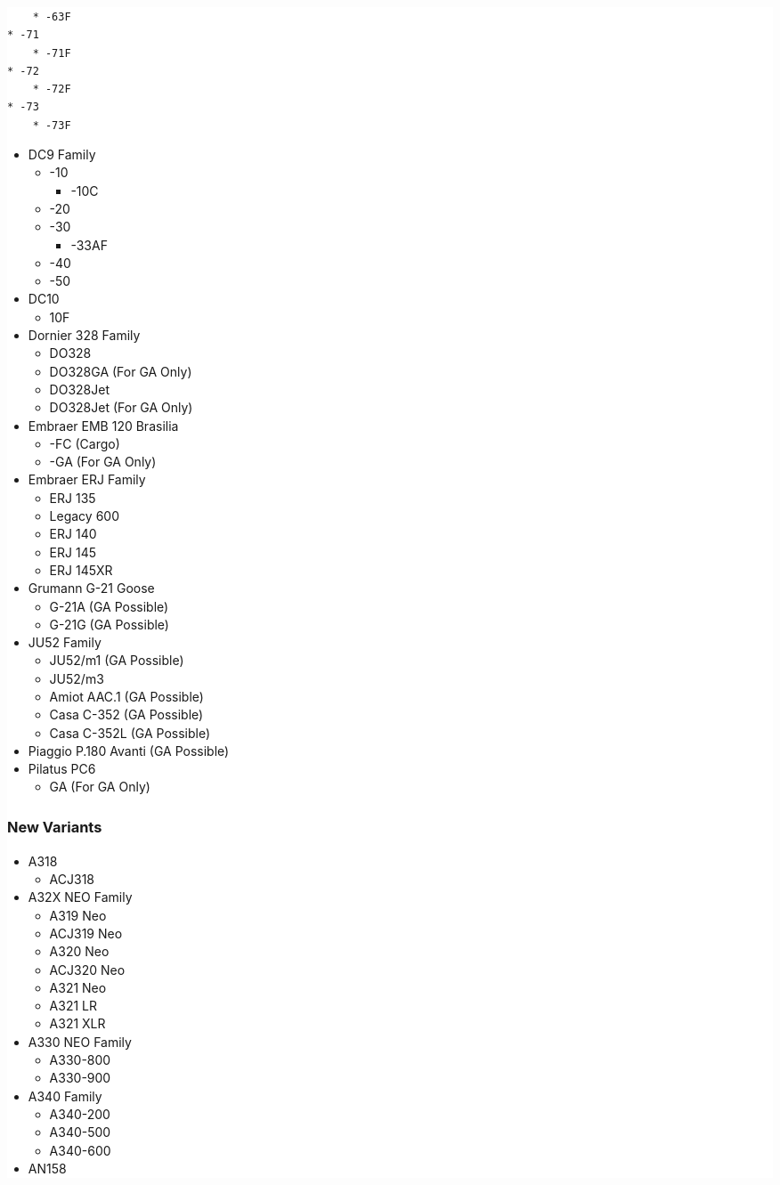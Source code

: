 		* -63F
    * -71
		* -71F   
    * -72
		* -72F
    * -73
		* -73F
* DC9 Family
    * -10
		* -10C	
    * -20
    * -30
		* -33AF
    * -40
    * -50
* DC10
	* 10F
* Dornier 328 Family
    * DO328
	* DO328GA (For GA Only)
	* DO328Jet
	* DO328Jet (For GA Only)
* Embraer EMB 120 Brasilia
    * -FC (Cargo)
	* -GA (For GA Only)
* Embraer ERJ Family
    * ERJ 135
    * Legacy 600
    * ERJ 140
    * ERJ 145
    * ERJ 145XR
* Grumann G-21 Goose
    * G-21A  (GA Possible)
    * G-21G	 (GA Possible)
* JU52 Family
	* JU52/m1 (GA Possible)
	* JU52/m3
	* Amiot AAC.1 (GA Possible)
	* Casa C-352 (GA Possible)
	* Casa C-352L (GA Possible)
* Piaggio P.180 Avanti (GA Possible)
* Pilatus PC6
	* GA (For GA Only)

### New Variants

* A318
	* ACJ318
* A32X NEO Family
    * A319 Neo
	* ACJ319 Neo
    * A320 Neo
	* ACJ320 Neo
    * A321 Neo
    * A321 LR
    * A321 XLR
* A330 NEO Family
    * A330-800
    * A330-900
* A340 Family
    * A340-200
    * A340-500
	* A340-600
* AN158
